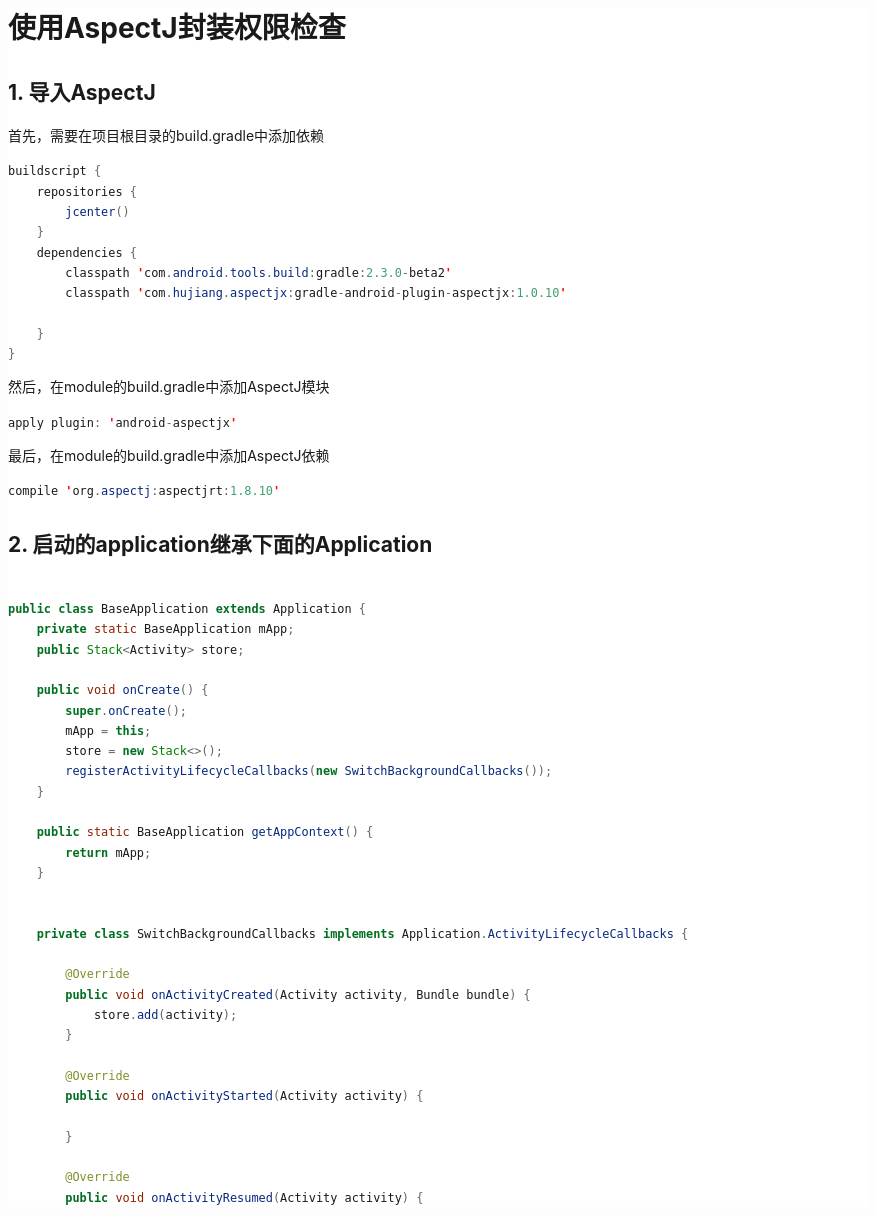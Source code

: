 
# 使用AspectJ封装权限检查

## 1. 导入AspectJ

首先，需要在项目根目录的build.gradle中添加依赖

```java
buildscript {
    repositories {
        jcenter()
    }
    dependencies {
        classpath 'com.android.tools.build:gradle:2.3.0-beta2'
        classpath 'com.hujiang.aspectjx:gradle-android-plugin-aspectjx:1.0.10'

    }
}
```
然后，在module的build.gradle中添加AspectJ模块

```java
apply plugin: 'android-aspectjx'
```

最后，在module的build.gradle中添加AspectJ依赖

```java
compile 'org.aspectj:aspectjrt:1.8.10'
```

## 2. 启动的application继承下面的Application

```java

public class BaseApplication extends Application {
    private static BaseApplication mApp;
    public Stack<Activity> store;

    public void onCreate() {
        super.onCreate();
        mApp = this;
        store = new Stack<>();
        registerActivityLifecycleCallbacks(new SwitchBackgroundCallbacks());
    }

    public static BaseApplication getAppContext() {
        return mApp;
    }


    private class SwitchBackgroundCallbacks implements Application.ActivityLifecycleCallbacks {

        @Override
        public void onActivityCreated(Activity activity, Bundle bundle) {
            store.add(activity);
        }

        @Override
        public void onActivityStarted(Activity activity) {

        }

        @Override
        public void onActivityResumed(Activity activity) {
```